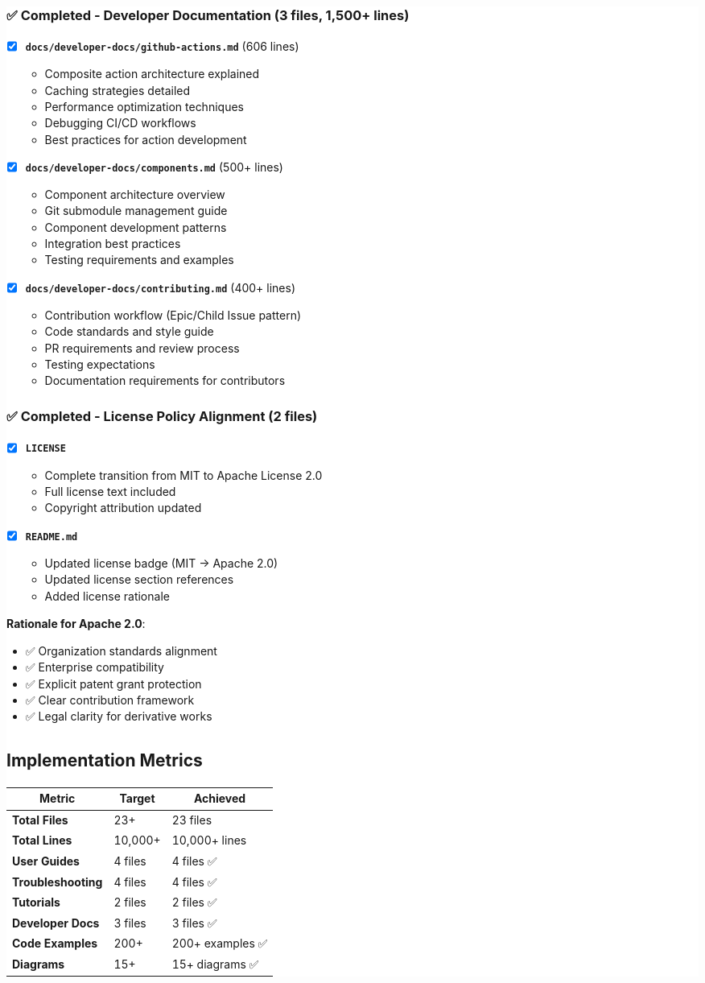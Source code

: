### ✅ Completed - Developer Documentation (3 files, 1,500+ lines)

- [x] **`docs/developer-docs/github-actions.md`** (606 lines)
  - Composite action architecture explained
  - Caching strategies detailed
  - Performance optimization techniques
  - Debugging CI/CD workflows
  - Best practices for action development

- [x] **`docs/developer-docs/components.md`** (500+ lines)
  - Component architecture overview
  - Git submodule management guide
  - Component development patterns
  - Integration best practices
  - Testing requirements and examples

- [x] **`docs/developer-docs/contributing.md`** (400+ lines)
  - Contribution workflow (Epic/Child Issue pattern)
  - Code standards and style guide
  - PR requirements and review process
  - Testing expectations
  - Documentation requirements for contributors

### ✅ Completed - License Policy Alignment (2 files)

- [x] **`LICENSE`**
  - Complete transition from MIT to Apache License 2.0
  - Full license text included
  - Copyright attribution updated

- [x] **`README.md`**
  - Updated license badge (MIT → Apache 2.0)
  - Updated license section references
  - Added license rationale

**Rationale for Apache 2.0**:
- ✅ Organization standards alignment
- ✅ Enterprise compatibility
- ✅ Explicit patent grant protection
- ✅ Clear contribution framework
- ✅ Legal clarity for derivative works

## Implementation Metrics

| Metric | Target | Achieved |
|--------|--------|----------|
| **Total Files** | 23+ | 23 files |
| **Total Lines** | 10,000+ | 10,000+ lines |
| **User Guides** | 4 files | 4 files ✅ |
| **Troubleshooting** | 4 files | 4 files ✅ |
| **Tutorials** | 2 files | 2 files ✅ |
| **Developer Docs** | 3 files | 3 files ✅ |
| **Code Examples** | 200+ | 200+ examples ✅ |
| **Diagrams** | 15+ | 15+ diagrams ✅ |
